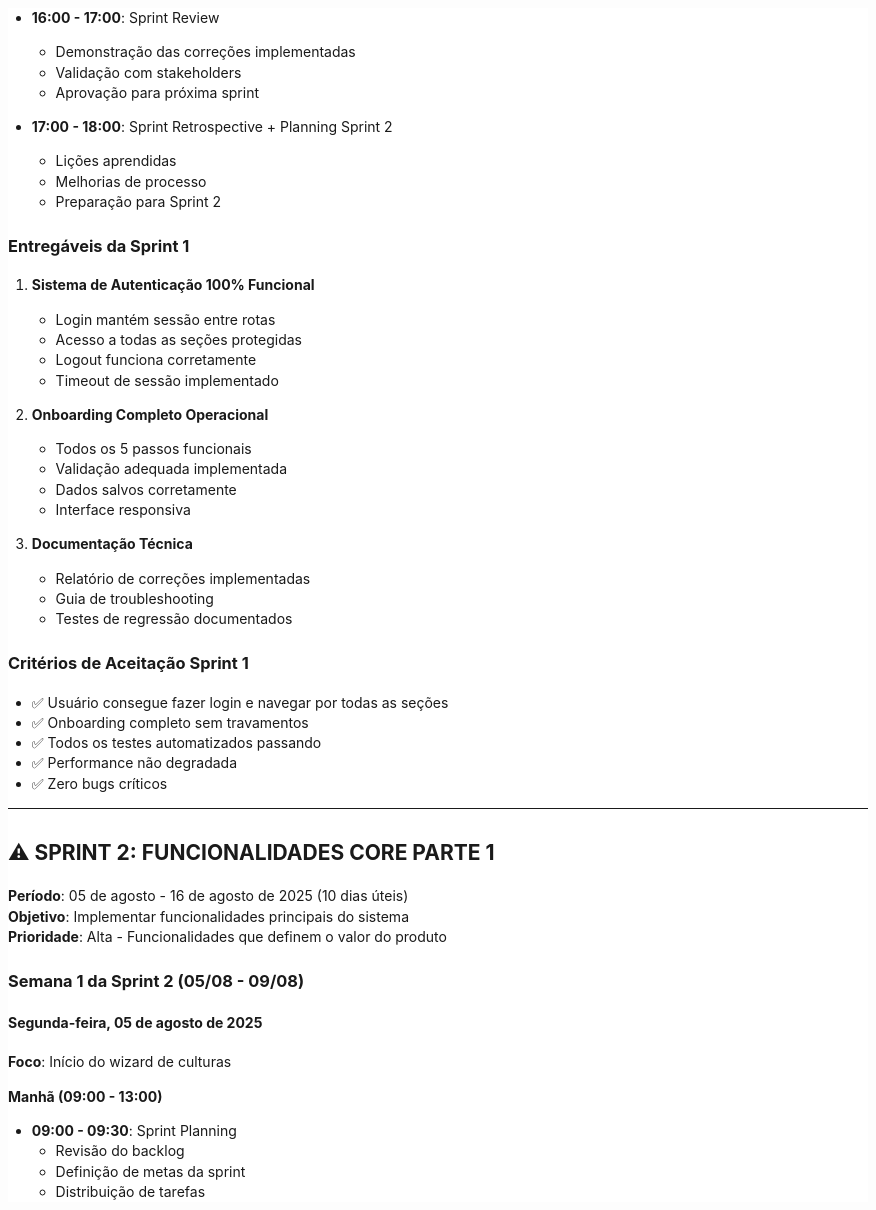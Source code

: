- **16:00 - 17:00**: Sprint Review
  - Demonstração das correções implementadas
  - Validação com stakeholders
  - Aprovação para próxima sprint

- **17:00 - 18:00**: Sprint Retrospective + Planning Sprint 2
  - Lições aprendidas
  - Melhorias de processo
  - Preparação para Sprint 2

### Entregáveis da Sprint 1
1. **Sistema de Autenticação 100% Funcional**
   - Login mantém sessão entre rotas
   - Acesso a todas as seções protegidas
   - Logout funciona corretamente
   - Timeout de sessão implementado

2. **Onboarding Completo Operacional**
   - Todos os 5 passos funcionais
   - Validação adequada implementada
   - Dados salvos corretamente
   - Interface responsiva

3. **Documentação Técnica**
   - Relatório de correções implementadas
   - Guia de troubleshooting
   - Testes de regressão documentados

### Critérios de Aceitação Sprint 1
- ✅ Usuário consegue fazer login e navegar por todas as seções
- ✅ Onboarding completo sem travamentos
- ✅ Todos os testes automatizados passando
- ✅ Performance não degradada
- ✅ Zero bugs críticos

---

## ⚠️ SPRINT 2: FUNCIONALIDADES CORE PARTE 1
**Período**: 05 de agosto - 16 de agosto de 2025 (10 dias úteis)  
**Objetivo**: Implementar funcionalidades principais do sistema  
**Prioridade**: Alta - Funcionalidades que definem o valor do produto

### Semana 1 da Sprint 2 (05/08 - 09/08)

#### Segunda-feira, 05 de agosto de 2025
**Foco**: Início do wizard de culturas

**Manhã (09:00 - 13:00)**
- **09:00 - 09:30**: Sprint Planning
  - Revisão do backlog
  - Definição de metas da sprint
  - Distribuição de tarefas
